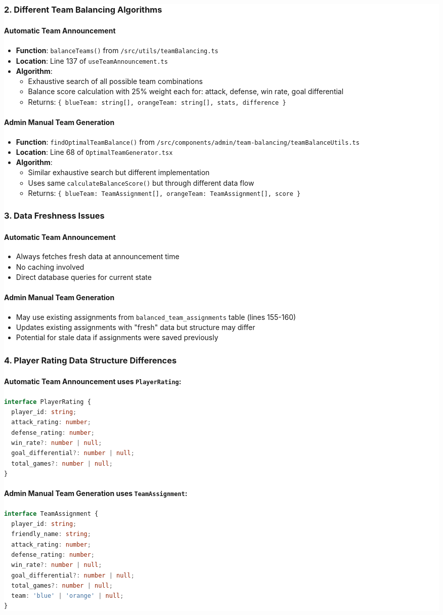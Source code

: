 ### 2. Different Team Balancing Algorithms

#### Automatic Team Announcement
- **Function**: `balanceTeams()` from `/src/utils/teamBalancing.ts`
- **Location**: Line 137 of `useTeamAnnouncement.ts`
- **Algorithm**: 
  - Exhaustive search of all possible team combinations
  - Balance score calculation with 25% weight each for: attack, defense, win rate, goal differential
  - Returns: `{ blueTeam: string[], orangeTeam: string[], stats, difference }`

#### Admin Manual Team Generation
- **Function**: `findOptimalTeamBalance()` from `/src/components/admin/team-balancing/teamBalanceUtils.ts`
- **Location**: Line 68 of `OptimalTeamGenerator.tsx`
- **Algorithm**: 
  - Similar exhaustive search but different implementation
  - Uses same `calculateBalanceScore()` but through different data flow
  - Returns: `{ blueTeam: TeamAssignment[], orangeTeam: TeamAssignment[], score }`

### 3. Data Freshness Issues

#### Automatic Team Announcement
- Always fetches fresh data at announcement time
- No caching involved
- Direct database queries for current state

#### Admin Manual Team Generation
- May use existing assignments from `balanced_team_assignments` table (lines 155-160)
- Updates existing assignments with "fresh" data but structure may differ
- Potential for stale data if assignments were saved previously

### 4. Player Rating Data Structure Differences

#### Automatic Team Announcement uses `PlayerRating`:
```typescript
interface PlayerRating {
  player_id: string;
  attack_rating: number;
  defense_rating: number;
  win_rate?: number | null;
  goal_differential?: number | null;
  total_games?: number | null;
}
```

#### Admin Manual Team Generation uses `TeamAssignment`:
```typescript
interface TeamAssignment {
  player_id: string;
  friendly_name: string;
  attack_rating: number;
  defense_rating: number;
  win_rate?: number | null;
  goal_differential?: number | null;
  total_games?: number | null;
  team: 'blue' | 'orange' | null;
}
```
